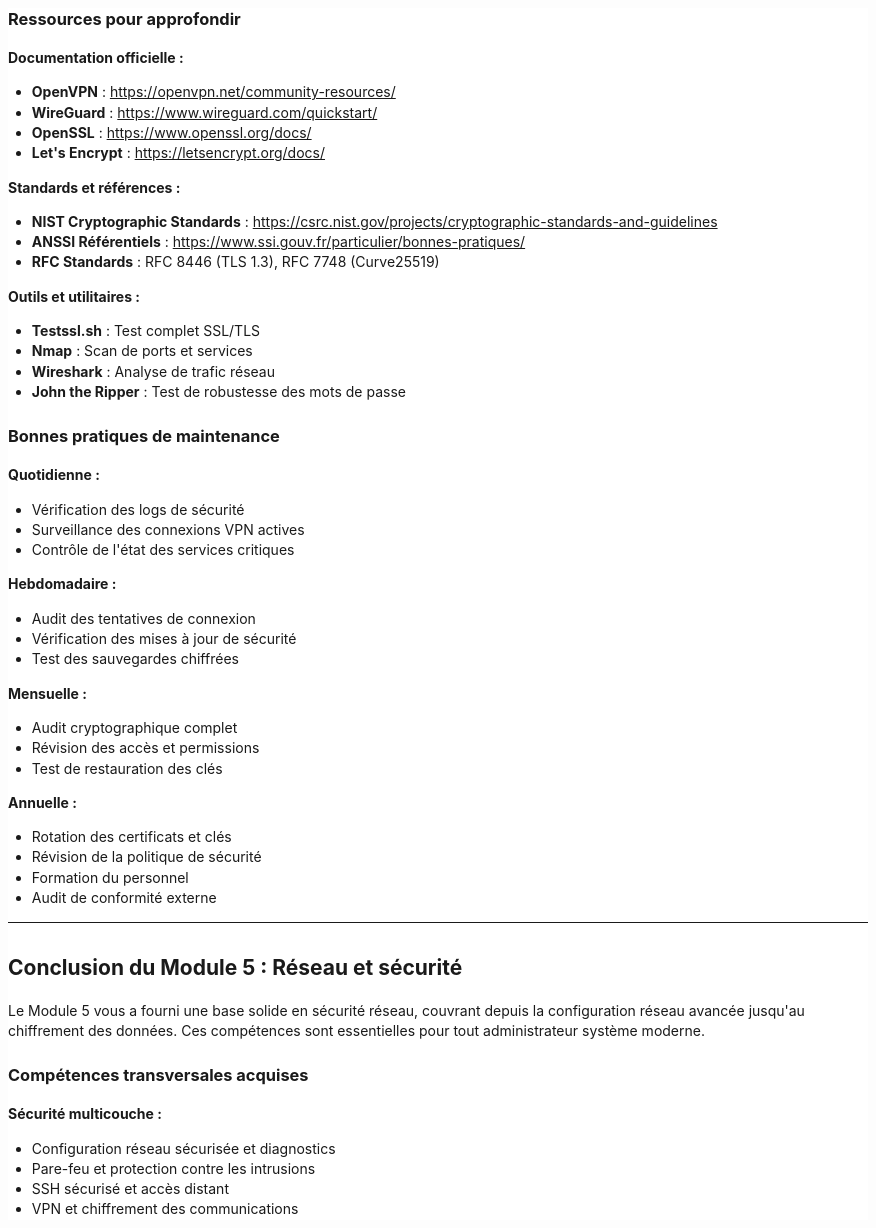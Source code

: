 ### Ressources pour approfondir

**Documentation officielle :**
- **OpenVPN** : https://openvpn.net/community-resources/
- **WireGuard** : https://www.wireguard.com/quickstart/
- **OpenSSL** : https://www.openssl.org/docs/
- **Let's Encrypt** : https://letsencrypt.org/docs/

**Standards et références :**
- **NIST Cryptographic Standards** : https://csrc.nist.gov/projects/cryptographic-standards-and-guidelines
- **ANSSI Référentiels** : https://www.ssi.gouv.fr/particulier/bonnes-pratiques/
- **RFC Standards** : RFC 8446 (TLS 1.3), RFC 7748 (Curve25519)

**Outils et utilitaires :**
- **Testssl.sh** : Test complet SSL/TLS
- **Nmap** : Scan de ports et services
- **Wireshark** : Analyse de trafic réseau
- **John the Ripper** : Test de robustesse des mots de passe

### Bonnes pratiques de maintenance

**Quotidienne :**
- Vérification des logs de sécurité
- Surveillance des connexions VPN actives
- Contrôle de l'état des services critiques

**Hebdomadaire :**
- Audit des tentatives de connexion
- Vérification des mises à jour de sécurité
- Test des sauvegardes chiffrées

**Mensuelle :**
- Audit cryptographique complet
- Révision des accès et permissions
- Test de restauration des clés

**Annuelle :**
- Rotation des certificats et clés
- Révision de la politique de sécurité
- Formation du personnel
- Audit de conformité externe

---

## Conclusion du Module 5 : Réseau et sécurité

Le Module 5 vous a fourni une base solide en sécurité réseau, couvrant depuis la configuration réseau avancée jusqu'au chiffrement des données. Ces compétences sont essentielles pour tout administrateur système moderne.

### Compétences transversales acquises

**Sécurité multicouche :**
- Configuration réseau sécurisée et diagnostics
- Pare-feu et protection contre les intrusions
- SSH sécurisé et accès distant
- VPN et chiffrement des communications
